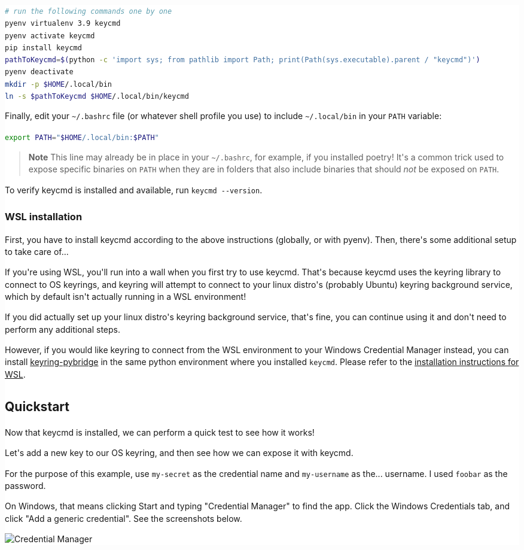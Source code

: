```bash
# run the following commands one by one
pyenv virtualenv 3.9 keycmd
pyenv activate keycmd
pip install keycmd
pathToKeycmd=$(python -c 'import sys; from pathlib import Path; print(Path(sys.executable).parent / "keycmd")')
pyenv deactivate
mkdir -p $HOME/.local/bin
ln -s $pathToKeycmd $HOME/.local/bin/keycmd
```

Finally, edit your `~/.bashrc` file (or whatever shell profile you use) to include `~/.local/bin` in your `PATH` variable:

```bash
export PATH="$HOME/.local/bin:$PATH"
```

> **Note**
> This line may already be in place in your `~/.bashrc`, for example, if you installed poetry! It's a common trick used to expose specific binaries on `PATH` when they are in folders that also include binaries that should _not_ be exposed on `PATH`.

To verify keycmd is installed and available, run `keycmd --version`.

### WSL installation

First, you have to install keycmd according to the above instructions (globally, or with pyenv). Then, there's some additional setup to take care of...

If you're using WSL, you'll run into a wall when you first try to use keycmd. That's because keycmd uses the keyring library to connect to OS keyrings, and keyring will attempt to connect to your linux distro's (probably Ubuntu) keyring background service, which by default isn't actually running in a WSL environment!

If you did actually set up your linux distro's keyring background service, that's fine, you can continue using it and don't need to perform any additional steps.

However, if you would like keyring to connect from the WSL environment to your Windows Credential Manager instead, you can install [keyring-pybridge](https://github.com/ClinicalGraphics/keyring-pybridge) in the same python environment where you installed `keycmd`. Please refer to the [installation instructions for WSL](https://github.com/ClinicalGraphics/keyring-pybridge#installation).

## Quickstart

Now that keycmd is installed, we can perform a quick test to see how it works!

Let's add a new key to our OS keyring, and then see how we can expose it with keycmd.

For the purpose of this example, use `my-secret` as the credential name and `my-username` as the... username. I used `foobar` as the password.

On Windows, that means clicking Start and typing "Credential Manager" to find the app. Click the Windows Credentials tab, and click "Add a generic credential". See the screenshots below.

![Credential Manager](docs/wcm.png)
